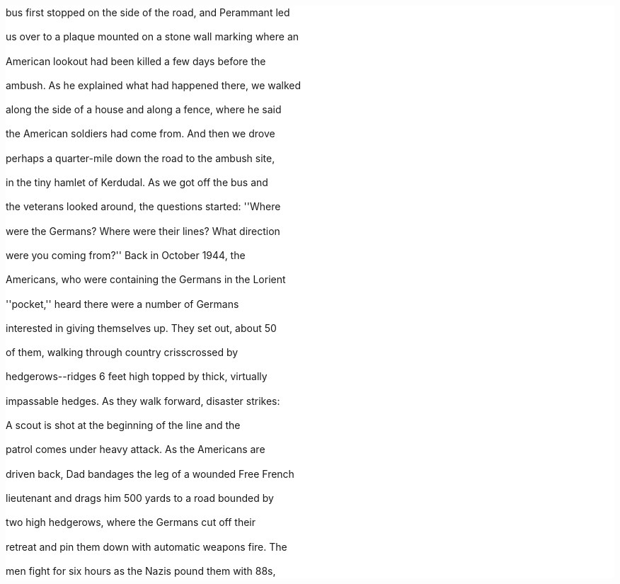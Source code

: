 
 bus first stopped on the side of the road, and Perammant led 


 us over to a plaque mounted on a stone wall marking where an 


 American lookout had been killed a few days before the 


 ambush. As he explained what had happened there, we walked 


 along the side of a house and along a fence, where he said 


 the American soldiers had come from. And then we drove 


 perhaps a quarter-mile down the road to the ambush site, 


 in the tiny hamlet of Kerdudal. As we got off the bus and 


 the veterans looked around, the questions started: ''Where 


 were the Germans? Where were their lines? What direction 


 were you coming from?'' Back in October 1944, the 


 Americans, who were containing the Germans in the Lorient 


 ''pocket,'' heard there were a number of Germans 


 interested in giving themselves up. They set out, about 50 


 of them, walking through country crisscrossed by 


 hedgerows--ridges 6 feet high topped by thick, virtually 


 impassable hedges. As they walk forward, disaster strikes: 


 A scout is shot at the beginning of the line and the 


 patrol comes under heavy attack. As the Americans are 


 driven back, Dad bandages the leg of a wounded Free French 


 lieutenant and drags him 500 yards to a road bounded by 


 two high hedgerows, where the Germans cut off their 


 retreat and pin them down with automatic weapons fire. The 


 men fight for six hours as the Nazis pound them with 88s, 

